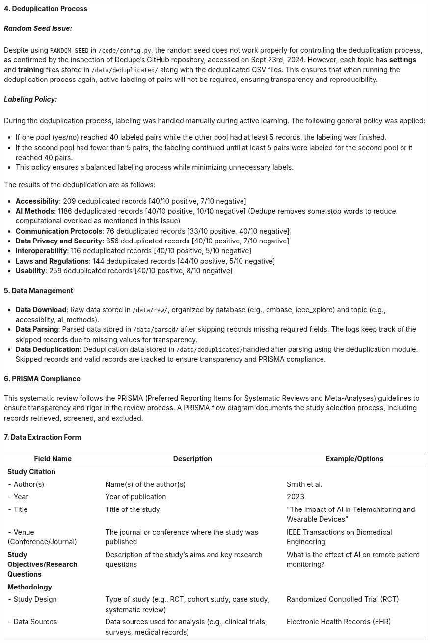 #### 4. **Deduplication Process**

##### Random Seed Issue:
Despite using `RANDOM_SEED` in `/code/config.py`, the random seed does not work properly for controlling the deduplication process, as confirmed by the inspection of [Dedupe’s GitHub repository](https://github.com/dedupeio/dedupe/blob/c738749049f4c0e79339afbd6eee4c5ac09eac5c/tests/test_labeler.py#L32), accessed on Sept 23rd, 2024. However, each topic has **settings** and **training** files stored in `/data/deduplicated/` along with the deduplicated CSV files. This ensures that when running the deduplication process again, active labeling of pairs will not be required, ensuring transparency and reproducibility.

##### Labeling Policy:
During the deduplication process, labeling was handled manually during active learning. The following general policy was applied: 
- If one pool (yes/no) reached 40 labeled pairs while the other pool had at least 5 records, the labeling was finished.
- If the second pool had fewer than 5 pairs, the labeling continued until at least 5 pairs were labeled for the second pool or it reached 40 pairs.
- This policy ensures a balanced labeling process while minimizing unnecessary labels.

The results of the deduplication are as follows:

- **Accessibility**: 209 deduplicated records [40/10 positive, 7/10 negative]
- **AI Methods**: 1186 deduplicated records [40/10 positive, 10/10 negative] (Dedupe removes some stop words to reduce computational overload as mentioned in this [Issue](https://github.com/dedupeio/dedupe-examples/issues/39))
- **Communication Protocols**: 76 deduplicated records [33/10 positive, 40/10 negative]
- **Data Privacy and Security**: 356 deduplicated records [40/10 positive, 7/10 negative]
- **Interoperability**: 116 deduplicated records [40/10 positive, 5/10 negative]
- **Laws and Regulations**: 144 deduplicated records [44/10 positive, 5/10 negative]
- **Usability**: 259 deduplicated records [40/10 positive, 8/10 negative]

#### 5. **Data Management**
- **Data Download**: Raw data stored in `/data/raw/`, organized by database (e.g., embase, ieee_xplore) and topic (e.g., accessiblity, ai_methods).
- **Data Parsing**: Parsed data stored in `/data/parsed/` after skipping records missing required fields. The logs keep track of the skipped records due to missing values for transparency.
- **Data Deduplication**: Deduplication data stored in `/data/deduplicated/`handled after parsing using the deduplication module. Skipped records and valid records are tracked to ensure transparency and PRISMA compliance.

#### 6. **PRISMA Compliance**
This systematic review follows the PRISMA (Preferred Reporting Items for Systematic Reviews and Meta-Analyses) guidelines to ensure transparency and rigor in the review process. A PRISMA flow diagram documents the study selection process, including records retrieved, screened, and excluded.

#### 7. **Data Extraction Form**

| **Field Name**                | **Description**                                                                                       | **Example/Options**                                             |
|-------------------------------|-------------------------------------------------------------------------------------------------------|-----------------------------------------------------------------|
| **Study Citation**             |                                                                                                       |                                                                 |
| - Author(s)                    | Name(s) of the author(s)                                                                              | Smith et al.                                                    |
| - Year                         | Year of publication                                                                                   | 2023                                                            |
| - Title                        | Title of the study  | "The Impact of AI in Telemonitoring and Wearable Devices"        |
| - Venue (Conference/Journal)   | The journal or conference where the study was published                                               | IEEE Transactions on Biomedical Engineering                     |
| **Study Objectives/Research Questions** | Description of the study’s aims and key research questions                                        | What is the effect of AI on remote patient monitoring?           |
| **Methodology**                |                                                                                                       |                                                                 |
| - Study Design                 | Type of study (e.g., RCT, cohort study, case study, systematic review)                                | Randomized Controlled Trial (RCT)                               |
| - Data Sources                 | Data sources used for analysis (e.g., clinical trials, surveys, medical records)                      | Electronic Health Records (EHR)                                 |